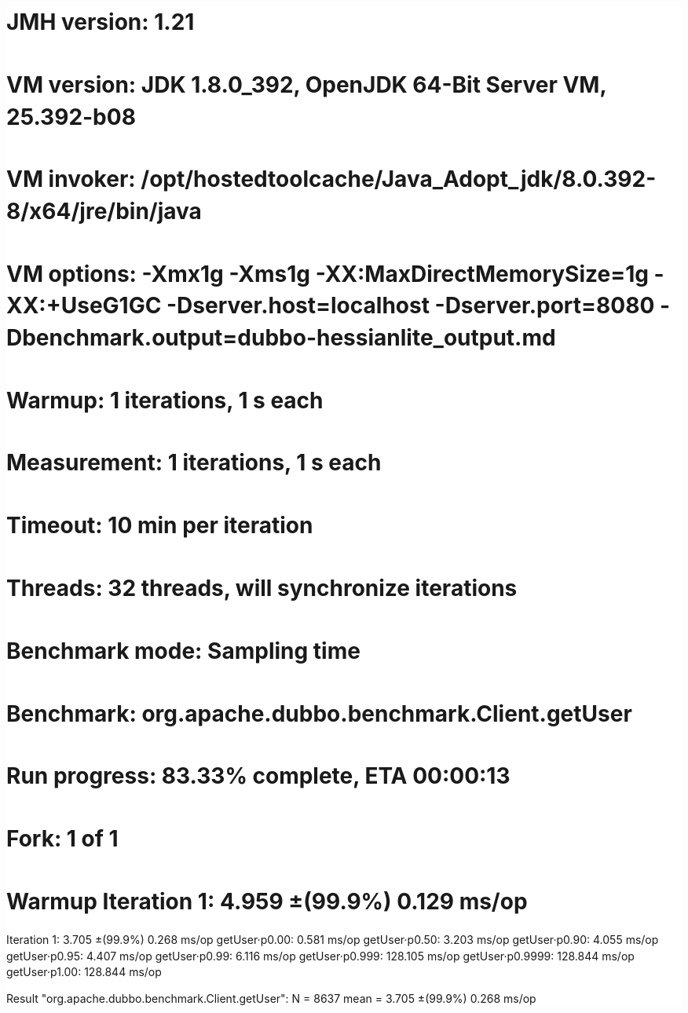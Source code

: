 # JMH version: 1.21
# VM version: JDK 1.8.0_392, OpenJDK 64-Bit Server VM, 25.392-b08
# VM invoker: /opt/hostedtoolcache/Java_Adopt_jdk/8.0.392-8/x64/jre/bin/java
# VM options: -Xmx1g -Xms1g -XX:MaxDirectMemorySize=1g -XX:+UseG1GC -Dserver.host=localhost -Dserver.port=8080 -Dbenchmark.output=dubbo-hessianlite_output.md
# Warmup: 1 iterations, 1 s each
# Measurement: 1 iterations, 1 s each
# Timeout: 10 min per iteration
# Threads: 32 threads, will synchronize iterations
# Benchmark mode: Sampling time
# Benchmark: org.apache.dubbo.benchmark.Client.getUser

# Run progress: 83.33% complete, ETA 00:00:13
# Fork: 1 of 1
# Warmup Iteration   1: 4.959 ±(99.9%) 0.129 ms/op
Iteration   1: 3.705 ±(99.9%) 0.268 ms/op
                 getUser·p0.00:   0.581 ms/op
                 getUser·p0.50:   3.203 ms/op
                 getUser·p0.90:   4.055 ms/op
                 getUser·p0.95:   4.407 ms/op
                 getUser·p0.99:   6.116 ms/op
                 getUser·p0.999:  128.105 ms/op
                 getUser·p0.9999: 128.844 ms/op
                 getUser·p1.00:   128.844 ms/op



Result "org.apache.dubbo.benchmark.Client.getUser":
  N = 8637
  mean =      3.705 ±(99.9%) 0.268 ms/op
